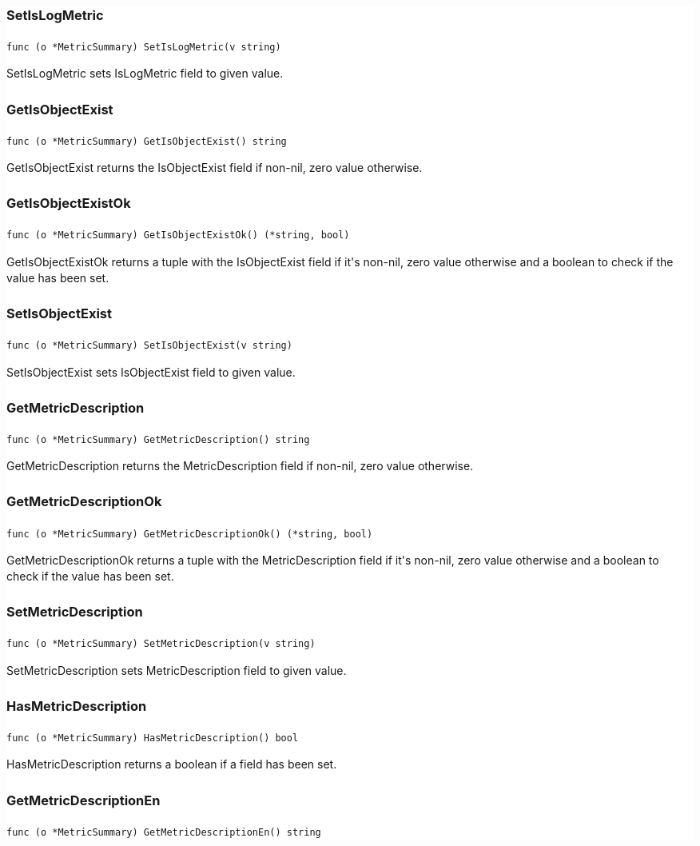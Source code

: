 ### SetIsLogMetric

`func (o *MetricSummary) SetIsLogMetric(v string)`

SetIsLogMetric sets IsLogMetric field to given value.


### GetIsObjectExist

`func (o *MetricSummary) GetIsObjectExist() string`

GetIsObjectExist returns the IsObjectExist field if non-nil, zero value otherwise.

### GetIsObjectExistOk

`func (o *MetricSummary) GetIsObjectExistOk() (*string, bool)`

GetIsObjectExistOk returns a tuple with the IsObjectExist field if it's non-nil, zero value otherwise
and a boolean to check if the value has been set.

### SetIsObjectExist

`func (o *MetricSummary) SetIsObjectExist(v string)`

SetIsObjectExist sets IsObjectExist field to given value.


### GetMetricDescription

`func (o *MetricSummary) GetMetricDescription() string`

GetMetricDescription returns the MetricDescription field if non-nil, zero value otherwise.

### GetMetricDescriptionOk

`func (o *MetricSummary) GetMetricDescriptionOk() (*string, bool)`

GetMetricDescriptionOk returns a tuple with the MetricDescription field if it's non-nil, zero value otherwise
and a boolean to check if the value has been set.

### SetMetricDescription

`func (o *MetricSummary) SetMetricDescription(v string)`

SetMetricDescription sets MetricDescription field to given value.

### HasMetricDescription

`func (o *MetricSummary) HasMetricDescription() bool`

HasMetricDescription returns a boolean if a field has been set.

### GetMetricDescriptionEn

`func (o *MetricSummary) GetMetricDescriptionEn() string`
